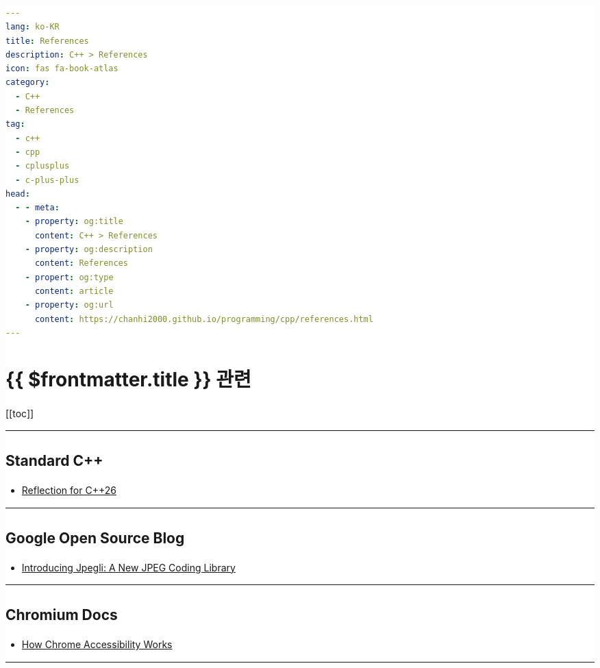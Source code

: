 ```yaml
---
lang: ko-KR
title: References
description: C++ > References
icon: fas fa-book-atlas
category:
  - C++ 
  - References
tag: 
  - c++
  - cpp
  - cplusplus
  - c-plus-plus
head: 
  - - meta:
    - property: og:title
      content: C++ > References
    - property: og:description
      content: References
    - propert: og:type
      content: article
    - property: og:url
      content: https://chanhi2000.github.io/programming/cpp/references.html
---
```


# {{ $frontmatter.title }} 관련

[[toc]]

---

## Standard C++

- [Reflection for C++26](https://isocpp.org/files/papers/P2996R4.html)

---

## Google Open Source Blog

- [Introducing Jpegli: A New JPEG Coding Library](https://opensource.googleblog.com/2024/04/introducing-jpegli-new-jpeg-coding-library.html)

---

## Chromium Docs

- [How Chrome Accessibility Works](https://chromium.googlesource.com/chromium/src/+/main/docs/accessibility/browser/how_a11y_works.md)

---